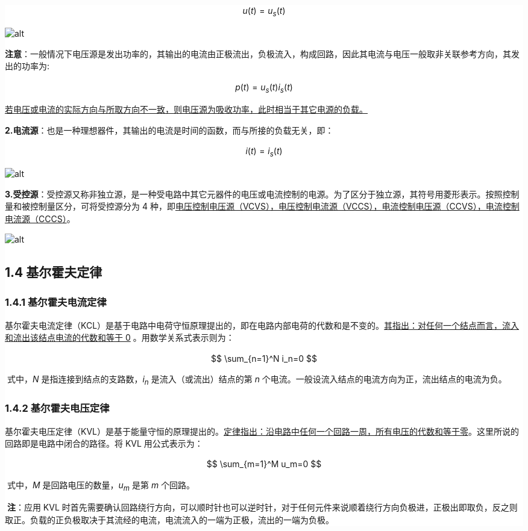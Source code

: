 $$
u(t)=u_s(t)
$$

![alt](https://telegraph-image-5ms.pages.dev/file/83d9c8cae5bf0e9768757.jpg)

​	**注意**：一般情况下电压源是发出功率的，其输出的电流由正极流出，负极流入，构成回路，因此其电流与电压一般取非关联参考方向，其发出的功率为:

$$
p(t)=u_s(t) i_s(t)
$$

​	<u>若电压或电流的实际方向与所取方向不一致，则电压源为吸收功率，此时相当于其它电源的负载。</u>

​	**2.电流源**：也是一种理想器件，其输出的电流是时间的函数，而与所接的负载无关，即：

$$
i(t)=i_s(t)
$$

![alt](https://telegraph-image-5ms.pages.dev/file/a31f04f4f5077ba6440ba.jpg)

​	**3.受控源**：受控源又称非独立源，是一种受电路中其它元器件的电压或电流控制的电源。为了区分于独立源，其符号用菱形表示。按照控制量和被控制量区分，可将受控源分为 4 种，即<u>电压控制电压源（VCVS），电压控制电流源（VCCS），电流控制电压源（CCVS），电流控制电流源（CCCS）</u>。

![alt](https://telegraph-image-5ms.pages.dev/file/06e24fe0f8b38b0dd3467.jpg)

## 1.4 基尔霍夫定律

### 1.4.1 基尔霍夫电流定律

​	基尔霍夫电流定律（KCL）是基于电路中电荷守恒原理提出的，即在电路内部电荷的代数和是不变的。<u>其指出：对任何一个结点而言，流入和流出该结点电流的代数和等于 0</u> 。用数学关系式表示则为：

$$
\sum_{n=1}^N i_n=0
$$

​	式中，$N$ 是指连接到结点的支路数，$i_n$ 是流入（或流出）结点的第 $n$ 个电流。一般设流入结点的电流方向为正，流出结点的电流为负。

### 1.4.2 基尔霍夫电压定律

​	基尔霍夫电压定律（KVL）是基于能量守恒的原理提出的。<u>定律指出：沿电路中任何一个回路一周，所有电压的代数和等于零</u>。这里所说的回路即是电路中闭合的路径。将 KVL 用公式表示为：

$$
\sum_{m=1}^M u_m=0
$$

​	式中，$M$ 是回路电压的数量，$u_m$ 是第 $m$ 个回路。

​	**注**：应用 KVL 时首先需要确认回路绕行方向，可以顺时针也可以逆时针，对于任何元件来说顺着绕行方向负极进，正极出即取负，反之则取正。负载的正负极取决于其流经的电流，电流流入的一端为正极，流出的一端为负极。
